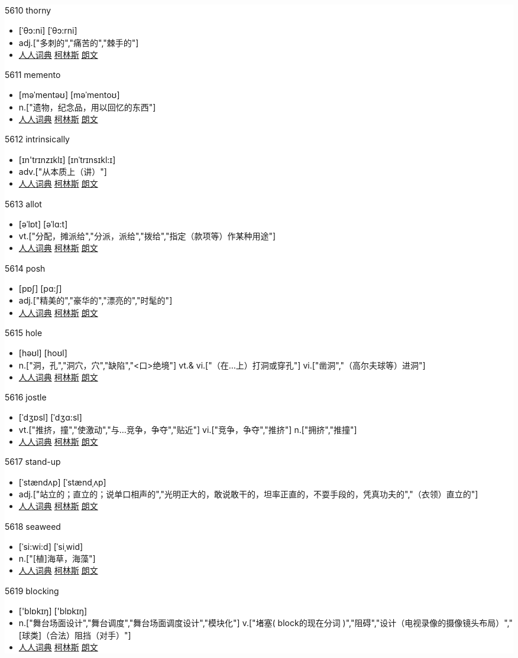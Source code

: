 5610 thorny 
- [ˈθɔ:ni]  [ˈθɔ:rni] 
- adj.["多刺的","痛苦的","棘手的"]   
- [人人词典](https://www.91dict.com/words?w=thorny) [柯林斯](https://www.collinsdictionary.com/zh/dictionary/english/thorny) [朗文](https://www.ldoceonline.com/dictionary/thorny) 

5611 memento 
- [məˈmentəʊ]  [məˈmentoʊ] 
- n.["遗物，纪念品，用以回忆的东西"]   
- [人人词典](https://www.91dict.com/words?w=memento) [柯林斯](https://www.collinsdictionary.com/zh/dictionary/english/memento) [朗文](https://www.ldoceonline.com/dictionary/memento) 

5612 intrinsically 
- [ɪn'trɪnzɪklɪ]  [ɪnˈtrɪnsɪkl:ɪ] 
- adv.["从本质上（讲）"]   
- [人人词典](https://www.91dict.com/words?w=intrinsically) [柯林斯](https://www.collinsdictionary.com/zh/dictionary/english/intrinsically) [朗文](https://www.ldoceonline.com/dictionary/intrinsically) 

5613 allot 
- [əˈlɒt]  [əˈlɑ:t] 
- vt.["分配，摊派给","分派，派给","拨给","指定（款项等）作某种用途"]   
- [人人词典](https://www.91dict.com/words?w=allot) [柯林斯](https://www.collinsdictionary.com/zh/dictionary/english/allot) [朗文](https://www.ldoceonline.com/dictionary/allot) 

5614 posh 
- [pɒʃ]  [pɑ:ʃ] 
- adj.["精美的","豪华的","漂亮的","时髦的"]   
- [人人词典](https://www.91dict.com/words?w=posh) [柯林斯](https://www.collinsdictionary.com/zh/dictionary/english/posh) [朗文](https://www.ldoceonline.com/dictionary/posh) 

5615 hole 
- [həʊl]  [hoʊl] 
- n.["洞，孔","洞穴，穴","缺陷","<口>绝境"]  vt.& vi.["（在…上）打洞或穿孔"]  vi.["凿洞","（高尔夫球等）进洞"]   
- [人人词典](https://www.91dict.com/words?w=hole) [柯林斯](https://www.collinsdictionary.com/zh/dictionary/english/hole) [朗文](https://www.ldoceonline.com/dictionary/hole) 

5616 jostle 
- [ˈdʒɒsl]  [ˈdʒɑ:sl] 
- vt.["推挤，撞","使激动","与…竞争，争夺","贴近"]  vi.["竞争，争夺","推挤"]  n.["拥挤","推撞"]   
- [人人词典](https://www.91dict.com/words?w=jostle) [柯林斯](https://www.collinsdictionary.com/zh/dictionary/english/jostle) [朗文](https://www.ldoceonline.com/dictionary/jostle) 

5617 stand-up 
- [ˈstændʌp]  [ˈstændˌʌp] 
- adj.["站立的；直立的；说单口相声的","光明正大的，敢说敢干的，坦率正直的，不耍手段的，凭真功夫的","（衣领）直立的"]   
- [人人词典](https://www.91dict.com/words?w=stand-up) [柯林斯](https://www.collinsdictionary.com/zh/dictionary/english/stand-up) [朗文](https://www.ldoceonline.com/dictionary/stand-up) 

5618 seaweed 
- [ˈsi:wi:d]  [ˈsiˌwid] 
- n.["[植]海草，海藻"]   
- [人人词典](https://www.91dict.com/words?w=seaweed) [柯林斯](https://www.collinsdictionary.com/zh/dictionary/english/seaweed) [朗文](https://www.ldoceonline.com/dictionary/seaweed) 

5619 blocking 
- ['blɒkɪŋ]  ['blɒkɪŋ] 
- n.["舞台场面设计","舞台调度","舞台场面调度设计","模块化"]  v.["堵塞( block的现在分词 )","阻碍","设计（电视录像的摄像镜头布局）","[球类]（合法）阻挡（对手）"]   
- [人人词典](https://www.91dict.com/words?w=blocking) [柯林斯](https://www.collinsdictionary.com/zh/dictionary/english/blocking) [朗文](https://www.ldoceonline.com/dictionary/blocking) 
